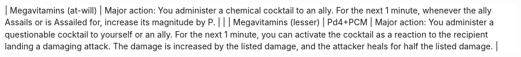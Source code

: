 | Megavitamins (at-will)                                                                                                                                                                                                                                                                                                                                                                                                                                                                                                                                                                                                                                     | Major action: You administer a chemical cocktail to an ally. For the next 1 minute, whenever the ally Assails or is Assailed for, increase its magnitude by P.                                                                                                                                                                                                                                                                                                                                                                                                                                                                                                                                                                                                                                                                                                                                                                                                                                                                                                                                                                                                                                                                                                                                                  |                                                                                                                                                                                                                                                                                                        |
| Megavitamins (lesser)                                                                                                                                                                                                                                                                                                                                                                                                                                                                                                                                                                                                                                      | Pd4+PCM                                                                                                                                                                                                                                                                                                                                                                                                                                                                                                                                                                                                                                                                                                                                                                                                                                                                                                                                                                                                                                                                                                                                                                                                                                                                                                         | Major action: You administer a questionable cocktail to yourself or an ally. For the next 1 minute, you can activate the cocktail as a reaction to the recipient landing a damaging attack. The damage is increased by the listed damage, and the attacker heals for half the listed damage.           |